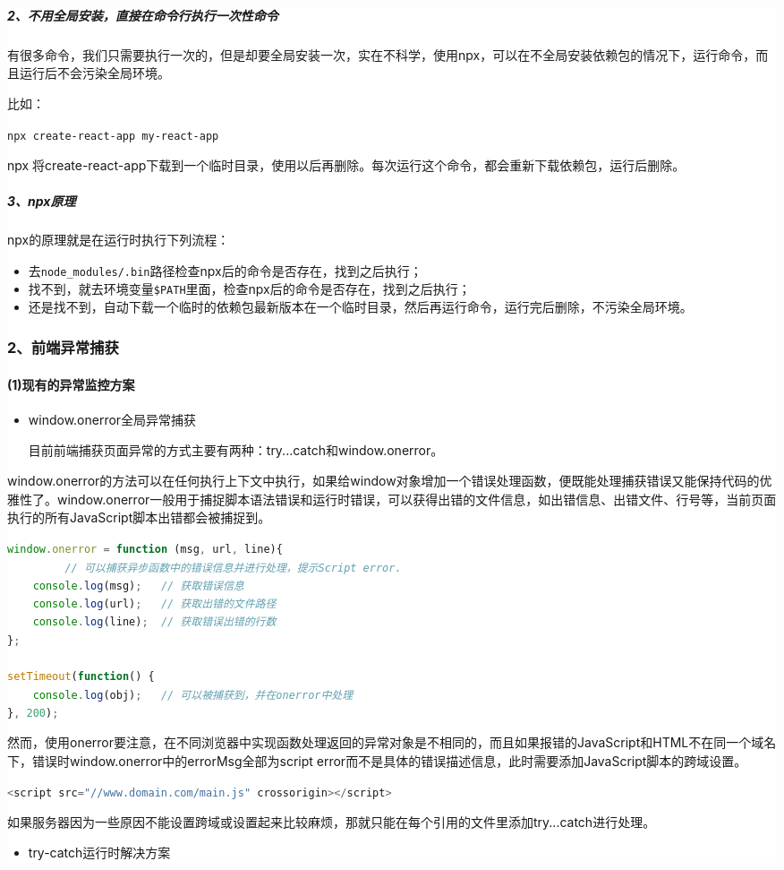 

##### 2、不用全局安装，直接在命令行执行一次性命令

​	有很多命令，我们只需要执行一次的，但是却要全局安装一次，实在不科学，使用npx，可以在不全局安装依赖包的情况下，运行命令，而且运行后不会污染全局环境。

比如：

```
npx create-react-app my-react-app
```

npx 将create-react-app下载到一个临时目录，使用以后再删除。每次运行这个命令，都会重新下载依赖包，运行后删除。



##### 3、npx原理

npx的原理就是在运行时执行下列流程：

- 去`node_modules/.bin`路径检查npx后的命令是否存在，找到之后执行；
- 找不到，就去环境变量`$PATH`里面，检查npx后的命令是否存在，找到之后执行；
- 还是找不到，自动下载一个临时的依赖包最新版本在一个临时目录，然后再运行命令，运行完后删除，不污染全局环境。



### 2、前端异常捕获

#### (1)现有的异常监控方案

- window.onerror全局异常捕获

  目前前端捕获页面异常的方式主要有两种：try...catch和window.onerror。

​	window.onerror的方法可以在任何执行上下文中执行，如果给window对象增加一个错误处理函数，便既能处理捕获错误又能保持代码的优雅性了。window.onerror一般用于捕捉脚本语法错误和运行时错误，可以获得出错的文件信息，如出错信息、出错文件、行号等，当前页面执行的所有JavaScript脚本出错都会被捕捉到。

```javascript
window.onerror = function (msg, url, line){
         // 可以捕获异步函数中的错误信息并进行处理，提示Script error.
    console.log(msg);   // 获取错误信息
    console.log(url);   // 获取出错的文件路径
    console.log(line);  // 获取错误出错的行数
};

setTimeout(function() {
    console.log(obj);   // 可以被捕获到，并在onerror中处理
}, 200);
```

​	然而，使用onerror要注意，在不同浏览器中实现函数处理返回的异常对象是不相同的，而且如果报错的JavaScript和HTML不在同一个域名下，错误时window.onerror中的errorMsg全部为script error而不是具体的错误描述信息，此时需要添加JavaScript脚本的跨域设置。

```javascript
<script src="//www.domain.com/main.js" crossorigin></script>
```

​	如果服务器因为一些原因不能设置跨域或设置起来比较麻烦，那就只能在每个引用的文件里添加try...catch进行处理。

- try-catch运行时解决方案
